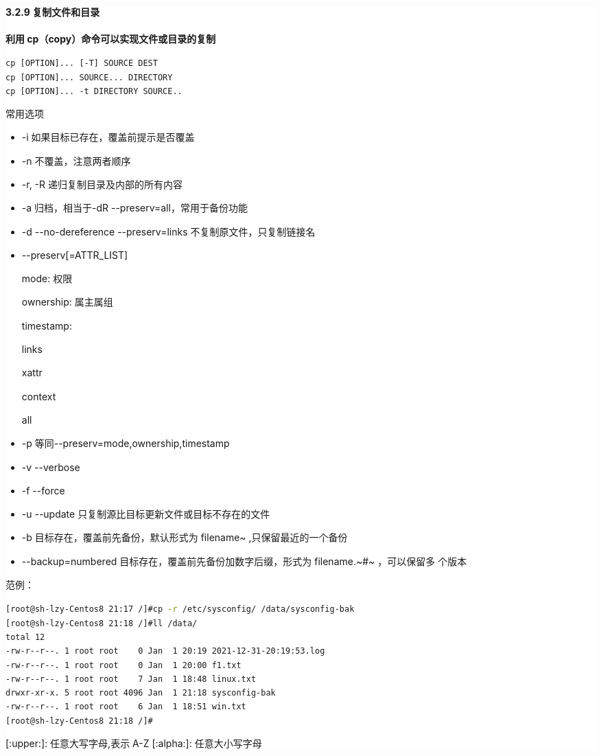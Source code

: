#### 3.2.9 复制文件和目录

**利用 cp（copy）命令可以实现文件或目录的复制**

```
cp [OPTION]... [-T] SOURCE DEST
cp [OPTION]... SOURCE... DIRECTORY
cp [OPTION]... -t DIRECTORY SOURCE..
```

常用选项 

* -i 如果目标已存在，覆盖前提示是否覆盖  

* -n 不覆盖，注意两者顺序 

* -r, -R 递归复制目录及内部的所有内容 

* -a 归档，相当于-dR --preserv=all，常用于备份功能 

* -d --no-dereference --preserv=links 不复制原文件，只复制链接名 

* --preserv[=ATTR_LIST] 

  mode: 权限 

  ownership: 属主属组 

  timestamp:  

  links 

  xattr 

  context 

  all

* -p 等同--preserv=mode,ownership,timestamp 

* -v --verbose 

* -f --force  

* -u --update 只复制源比目标更新文件或目标不存在的文件 

* -b 目标存在，覆盖前先备份，默认形式为 filename~ ,只保留最近的一个备份

* --backup=numbered 目标存在，覆盖前先备份加数字后缀，形式为 filename.~#~ ，可以保留多 个版本

范例：

```bash
[root@sh-lzy-Centos8 21:17 /]#cp -r /etc/sysconfig/ /data/sysconfig-bak
[root@sh-lzy-Centos8 21:18 /]#ll /data/
total 12
-rw-r--r--. 1 root root    0 Jan  1 20:19 2021-12-31-20:19:53.log
-rw-r--r--. 1 root root    0 Jan  1 20:00 f1.txt
-rw-r--r--. 1 root root    7 Jan  1 18:48 linux.txt
drwxr-xr-x. 5 root root 4096 Jan  1 21:18 sysconfig-bak
-rw-r--r--. 1 root root    6 Jan  1 18:51 win.txt
[root@sh-lzy-Centos8 21:18 /]#
```


[:upper:]: 任意大写字母,表示 A-Z 
[:alpha:]: 任意大小写字母